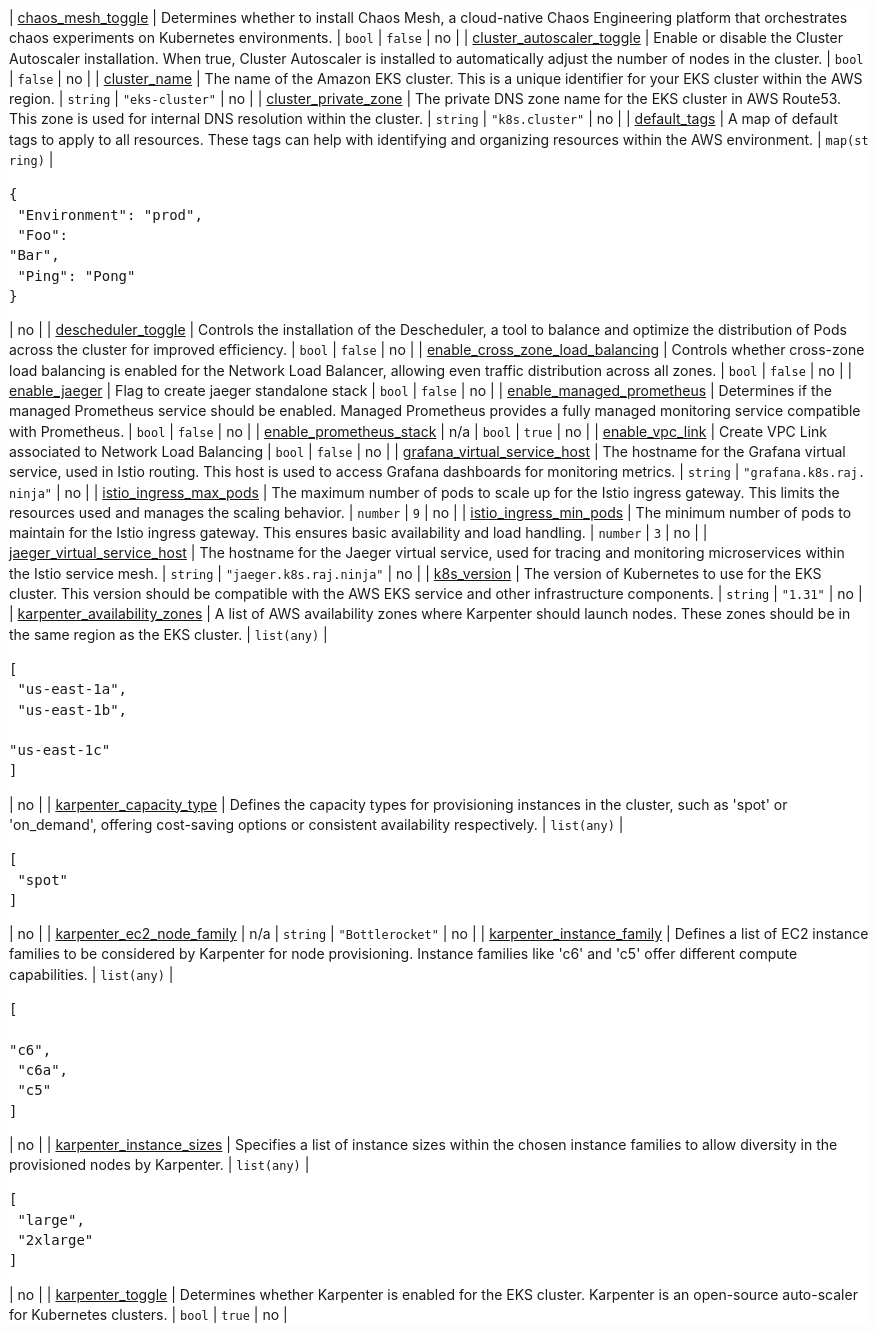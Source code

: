 | <a name="input_chaos_mesh_toggle"></a> [chaos\_mesh\_toggle](#input\_chaos\_mesh\_toggle) | Determines whether to install Chaos Mesh, a cloud-native Chaos Engineering platform that orchestrates chaos experiments on Kubernetes environments. | `bool` | `false` | no |
| <a name="input_cluster_autoscaler_toggle"></a> [cluster\_autoscaler\_toggle](#input\_cluster\_autoscaler\_toggle) | Enable or disable the Cluster Autoscaler installation. When true, Cluster Autoscaler is installed to automatically adjust the number of nodes in the cluster. | `bool` | `false` | no |
| <a name="input_cluster_name"></a> [cluster\_name](#input\_cluster\_name) | The name of the Amazon EKS cluster. This is a unique identifier for your EKS cluster within the AWS region. | `string` | `"eks-cluster"` | no |
| <a name="input_cluster_private_zone"></a> [cluster\_private\_zone](#input\_cluster\_private\_zone) | The private DNS zone name for the EKS cluster in AWS Route53. This zone is used for internal DNS resolution within the cluster. | `string` | `"k8s.cluster"` | no |
| <a name="input_default_tags"></a> [default\_tags](#input\_default\_tags) | A map of default tags to apply to all resources. These tags can help with identifying and organizing resources within the AWS environment. | `map(string)` | <pre>{<br>  "Environment": "prod",<br>  "Foo": "Bar",<br>  "Ping": "Pong"<br>}</pre> | no |
| <a name="input_descheduler_toggle"></a> [descheduler\_toggle](#input\_descheduler\_toggle) | Controls the installation of the Descheduler, a tool to balance and optimize the distribution of Pods across the cluster for improved efficiency. | `bool` | `false` | no |
| <a name="input_enable_cross_zone_load_balancing"></a> [enable\_cross\_zone\_load\_balancing](#input\_enable\_cross\_zone\_load\_balancing) | Controls whether cross-zone load balancing is enabled for the Network Load Balancer, allowing even traffic distribution across all zones. | `bool` | `false` | no |
| <a name="input_enable_jaeger"></a> [enable\_jaeger](#input\_enable\_jaeger) | Flag to create jaeger standalone stack | `bool` | `false` | no |
| <a name="input_enable_managed_prometheus"></a> [enable\_managed\_prometheus](#input\_enable\_managed\_prometheus) | Determines if the managed Prometheus service should be enabled. Managed Prometheus provides a fully managed monitoring service compatible with Prometheus. | `bool` | `false` | no |
| <a name="input_enable_prometheus_stack"></a> [enable\_prometheus\_stack](#input\_enable\_prometheus\_stack) | n/a | `bool` | `true` | no |
| <a name="input_enable_vpc_link"></a> [enable\_vpc\_link](#input\_enable\_vpc\_link) | Create VPC Link associated to Network Load Balancing | `bool` | `false` | no |
| <a name="input_grafana_virtual_service_host"></a> [grafana\_virtual\_service\_host](#input\_grafana\_virtual\_service\_host) | The hostname for the Grafana virtual service, used in Istio routing. This host is used to access Grafana dashboards for monitoring metrics. | `string` | `"grafana.k8s.raj.ninja"` | no |
| <a name="input_istio_ingress_max_pods"></a> [istio\_ingress\_max\_pods](#input\_istio\_ingress\_max\_pods) | The maximum number of pods to scale up for the Istio ingress gateway. This limits the resources used and manages the scaling behavior. | `number` | `9` | no |
| <a name="input_istio_ingress_min_pods"></a> [istio\_ingress\_min\_pods](#input\_istio\_ingress\_min\_pods) | The minimum number of pods to maintain for the Istio ingress gateway. This ensures basic availability and load handling. | `number` | `3` | no |
| <a name="input_jaeger_virtual_service_host"></a> [jaeger\_virtual\_service\_host](#input\_jaeger\_virtual\_service\_host) | The hostname for the Jaeger virtual service, used for tracing and monitoring microservices within the Istio service mesh. | `string` | `"jaeger.k8s.raj.ninja"` | no |
| <a name="input_k8s_version"></a> [k8s\_version](#input\_k8s\_version) | The version of Kubernetes to use for the EKS cluster. This version should be compatible with the AWS EKS service and other infrastructure components. | `string` | `"1.31"` | no |
| <a name="input_karpenter_availability_zones"></a> [karpenter\_availability\_zones](#input\_karpenter\_availability\_zones) | A list of AWS availability zones where Karpenter should launch nodes. These zones should be in the same region as the EKS cluster. | `list(any)` | <pre>[<br>  "us-east-1a",<br>  "us-east-1b",<br>  "us-east-1c"<br>]</pre> | no |
| <a name="input_karpenter_capacity_type"></a> [karpenter\_capacity\_type](#input\_karpenter\_capacity\_type) | Defines the capacity types for provisioning instances in the cluster, such as 'spot' or 'on\_demand', offering cost-saving options or consistent availability respectively. | `list(any)` | <pre>[<br>  "spot"<br>]</pre> | no |
| <a name="input_karpenter_ec2_node_family"></a> [karpenter\_ec2\_node\_family](#input\_karpenter\_ec2\_node\_family) | n/a | `string` | `"Bottlerocket"` | no |
| <a name="input_karpenter_instance_family"></a> [karpenter\_instance\_family](#input\_karpenter\_instance\_family) | Defines a list of EC2 instance families to be considered by Karpenter for node provisioning. Instance families like 'c6' and 'c5' offer different compute capabilities. | `list(any)` | <pre>[<br>  "c6",<br>  "c6a",<br>  "c5"<br>]</pre> | no |
| <a name="input_karpenter_instance_sizes"></a> [karpenter\_instance\_sizes](#input\_karpenter\_instance\_sizes) | Specifies a list of instance sizes within the chosen instance families to allow diversity in the provisioned nodes by Karpenter. | `list(any)` | <pre>[<br>  "large",<br>  "2xlarge"<br>]</pre> | no |
| <a name="input_karpenter_toggle"></a> [karpenter\_toggle](#input\_karpenter\_toggle) | Determines whether Karpenter is enabled for the EKS cluster. Karpenter is an open-source auto-scaler for Kubernetes clusters. | `bool` | `true` | no |